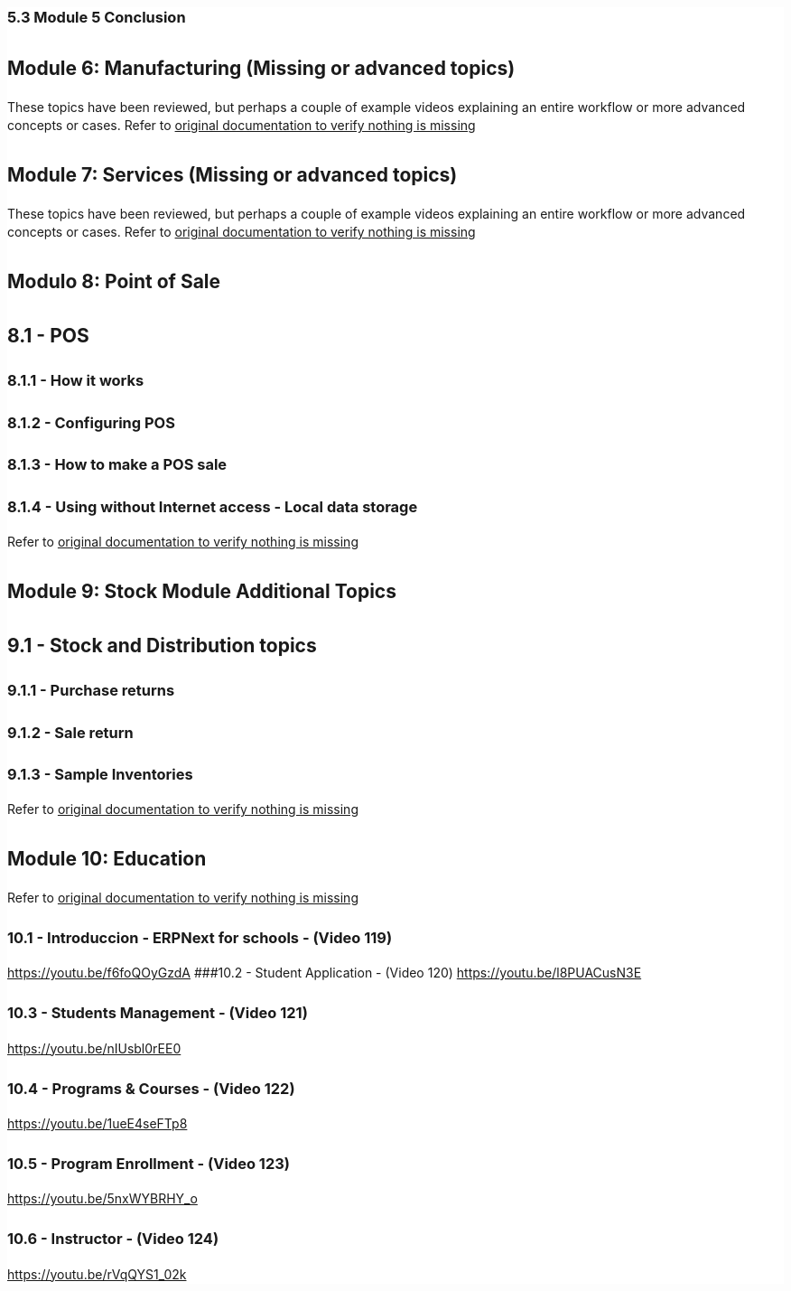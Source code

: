 ### 5.3 Module 5 Conclusion

## Module 6: Manufacturing (Missing or advanced topics)
These topics have been reviewed, but perhaps a couple of example videos explaining an entire workflow or more advanced concepts or cases.
Refer to [original documentation to verify nothing is missing](https://erpnext.org/docs/user/manual/en/manufacturing)

## Module 7: Services (Missing or advanced topics)
These topics have been reviewed, but perhaps a couple of example videos explaining an entire workflow or more advanced concepts or cases.
Refer to [original documentation to verify nothing is missing](https://erpnext.org/docs/user/manual/en/projects)

## Modulo 8: Point of Sale
## 8.1 - POS
### 8.1.1 - How it works
### 8.1.2 - Configuring POS
### 8.1.3 - How to make a POS sale
### 8.1.4 - Using without Internet access - Local data storage

Refer to [original documentation to verify nothing is missing](https://erpnext.org/docs/user/manual/en/accounts/point-of-sale-pos-invoice)

## Module 9: Stock Module Additional Topics
## 9.1 - Stock and Distribution topics
### 9.1.1 - Purchase returns
### 9.1.2 - Sale return
### 9.1.3 - Sample Inventories

Refer to [original documentation to verify nothing is missing](https://erpnext.org/docs/user/manual/en/stock)

## Module 10: Education
Refer to [original documentation to verify nothing is missing](https://erpnext.org/docs/user/manual/en/education)

### 10.1 - Introduccion - ERPNext for schools - (Video 119)
https://youtu.be/f6foQOyGzdA
###10.2 - Student Application - (Video 120)
https://youtu.be/l8PUACusN3E
### 10.3 - Students Management - (Video 121)
https://youtu.be/nIUsbl0rEE0
### 10.4 - Programs & Courses - (Video 122)
https://youtu.be/1ueE4seFTp8
### 10.5 - Program Enrollment - (Video 123)
https://youtu.be/5nxWYBRHY_o
### 10.6 - Instructor - (Video 124)
https://youtu.be/rVqQYS1_02k